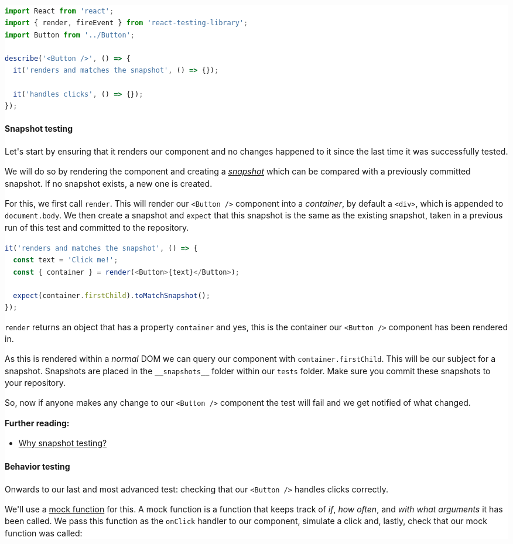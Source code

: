```javascript
import React from 'react';
import { render, fireEvent } from 'react-testing-library';
import Button from '../Button';

describe('<Button />', () => {
  it('renders and matches the snapshot', () => {});

  it('handles clicks', () => {});
});
```

#### Snapshot testing

Let's start by ensuring that it renders our component and no changes happened to it since the last time it was successfully tested.

We will do so by rendering the component and creating a _[snapshot](https://jestjs.io/docs/en/snapshot-testing)_ which can be compared with a previously committed snapshot. If no snapshot exists, a new one is created.

For this, we first call `render`. This will render our `<Button />` component into a _container_, by default a `<div>`, which is appended to `document.body`. We then create a snapshot and `expect` that this snapshot is the same as the existing snapshot, taken in a previous run of this test and committed to the repository.

```javascript
it('renders and matches the snapshot', () => {
  const text = 'Click me!';
  const { container } = render(<Button>{text}</Button>);

  expect(container.firstChild).toMatchSnapshot();
});
```

`render` returns an object that has a property `container` and yes, this is the container our `<Button />` component has been rendered in.

As this is rendered within a _normal_ DOM we can query our component with `container.firstChild`. This will be our subject for a snapshot. Snapshots are placed in the `__snapshots__` folder within our `tests` folder. Make sure you commit these snapshots to your repository.

So, now if anyone makes any change to our `<Button />` component the test will fail and we get notified of what changed.

**Further reading:**

- [Why snapshot testing?](https://jestjs.io/blog/2016/07/27/jest-14.html#why-snapshot-testing)

#### Behavior testing

Onwards to our last and most advanced test: checking that our `<Button />` handles clicks correctly.

We'll use a [mock function](https://jestjs.io/docs/en/mock-functions) for this. A mock function is a function that keeps track of _if_, _how often_, and _with what arguments_ it has been called. We pass this function as the `onClick` handler to our component, simulate a click and, lastly, check that our mock function was called:
